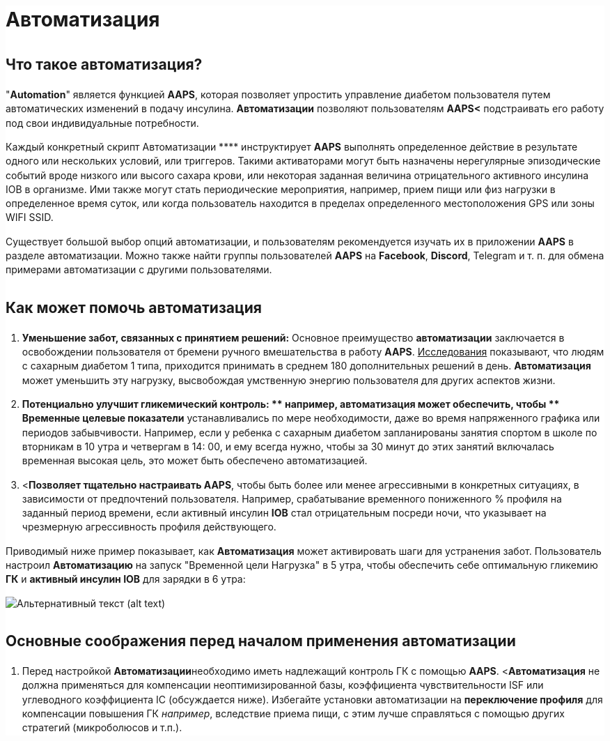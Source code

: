 # Автоматизация

## Что такое автоматизация?

"**Automation**" является функцией **AAPS**, которая позволяет упростить управление диабетом пользователя путем автоматических изменений в подачу инсулина. **Автоматизации** позволяют пользователям **AAPS<** подстраивать его работу под свои индивидуальные потребности.

Каждый конкретный скрипт Автоматизации **** инструктирует **AAPS** выполнять определенное действие в результате одного или нескольких условий, или триггеров. Такими активаторами могут быть назначены нерегулярные эпизодические событий вроде низкого или высого сахара крови, или некоторая заданная величина отрицательного активного инсулина IOB в организме. Ими также могут стать периодические мероприятия, например, прием пищи или физ нагрузки в определенное время суток, или когда пользователь находится в пределах определенного местоположения GPS или зоны WIFI SSID.

Существует большой выбор опций автоматизации, и пользователям рекомендуется изучать их в приложении **AAPS** в разделе автоматизации. Можно также найти группы пользователей **AAPS** на **Facebook**, **Discord**, Telegram и т. п. для обмена примерами автоматизации с другими пользователями.

## Как может помочь автоматизация

1. **Уменьшение забот, связанных с принятием решений:** Основное преимущество **автоматизации** заключается в освобождении пользователя от бремени ручного вмешательства в работу **AAPS**. [Исследования](https://www.ncbi.nlm.nih.gov/pmc/articles/PMC6286423/#ref4) показывают, что людям с сахарным диабетом 1 типа, приходится принимать в среднем 180 дополнительных решений в день. **Автоматизация** может уменьшить эту нагрузку, высвобождая умственную энергию пользователя для других аспектов жизни.

1. **Потенциально улучшит гликемический контроль: ** например, **автоматизация** может обеспечить, чтобы ** Временные целевые показатели** устанавливались по мере необходимости, даже во время напряженного графика или периодов забывчивости. Например, если у ребенка с сахарным диабетом запланированы занятия спортом в школе по вторникам в 10 утра и четвергам в 14: 00, и ему всегда нужно, чтобы за 30 минут до этих занятий включалась временная высокая цель, это может быть обеспечено автоматизацией.

1. <**Позволяет тщательно настраивать AAPS**, чтобы быть более или менее агрессивными в конкретных ситуациях, в зависимости от предпочтений пользователя. Например, срабатывание временного пониженного % профиля на заданный период времени, если активный инсулин **IOB** стал отрицательным посреди ночи, что указывает на чрезмерную агрессивность профиля действующего.

Приводимый ниже пример показывает, как **Автоматизация** может активировать шаги для устранения забот. Пользователь настроил **Автоматизацию** на запуск "Временной цели Нагрузка" в 5 утра, чтобы обеспечить себе оптимальную гликемию **ГК** и **активный инсулин IOB** для зарядки в 6 утра:

![Альтернативный текст (alt text)](../images/automation_2024-02-12_20-54-49.png)

## Основные соображения перед началом применения автоматизации

1. Перед настройкой **Автоматизации**необходимо иметь надлежащий контроль ГК с помощью **AAPS**. <**Автоматизация** не должна применяться для компенсации неоптимизированной базы, коэффициента чувствительности ISF или углеводного коэффициента IC (обсуждается ниже). Избегайте установки автоматизации на **переключение профиля** для компенсации повышения ГК _например_, вследствие приема пищи, с этим лучше справляться с помощью других стратегий (микроболюсов и т.п.).
